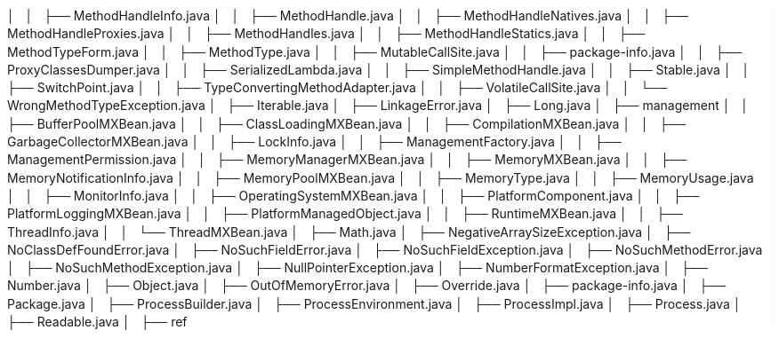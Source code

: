 │   │   ├── MethodHandleInfo.java
│   │   ├── MethodHandle.java
│   │   ├── MethodHandleNatives.java
│   │   ├── MethodHandleProxies.java
│   │   ├── MethodHandles.java
│   │   ├── MethodHandleStatics.java
│   │   ├── MethodTypeForm.java
│   │   ├── MethodType.java
│   │   ├── MutableCallSite.java
│   │   ├── package-info.java
│   │   ├── ProxyClassesDumper.java
│   │   ├── SerializedLambda.java
│   │   ├── SimpleMethodHandle.java
│   │   ├── Stable.java
│   │   ├── SwitchPoint.java
│   │   ├── TypeConvertingMethodAdapter.java
│   │   ├── VolatileCallSite.java
│   │   └── WrongMethodTypeException.java
│   ├── Iterable.java
│   ├── LinkageError.java
│   ├── Long.java
│   ├── management
│   │   ├── BufferPoolMXBean.java
│   │   ├── ClassLoadingMXBean.java
│   │   ├── CompilationMXBean.java
│   │   ├── GarbageCollectorMXBean.java
│   │   ├── LockInfo.java
│   │   ├── ManagementFactory.java
│   │   ├── ManagementPermission.java
│   │   ├── MemoryManagerMXBean.java
│   │   ├── MemoryMXBean.java
│   │   ├── MemoryNotificationInfo.java
│   │   ├── MemoryPoolMXBean.java
│   │   ├── MemoryType.java
│   │   ├── MemoryUsage.java
│   │   ├── MonitorInfo.java
│   │   ├── OperatingSystemMXBean.java
│   │   ├── PlatformComponent.java
│   │   ├── PlatformLoggingMXBean.java
│   │   ├── PlatformManagedObject.java
│   │   ├── RuntimeMXBean.java
│   │   ├── ThreadInfo.java
│   │   └── ThreadMXBean.java
│   ├── Math.java
│   ├── NegativeArraySizeException.java
│   ├── NoClassDefFoundError.java
│   ├── NoSuchFieldError.java
│   ├── NoSuchFieldException.java
│   ├── NoSuchMethodError.java
│   ├── NoSuchMethodException.java
│   ├── NullPointerException.java
│   ├── NumberFormatException.java
│   ├── Number.java
│   ├── Object.java
│   ├── OutOfMemoryError.java
│   ├── Override.java
│   ├── package-info.java
│   ├── Package.java
│   ├── ProcessBuilder.java
│   ├── ProcessEnvironment.java
│   ├── ProcessImpl.java
│   ├── Process.java
│   ├── Readable.java
│   ├── ref